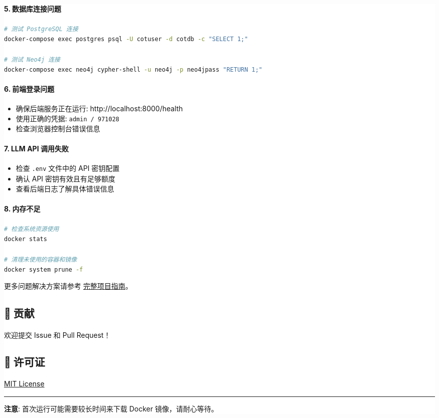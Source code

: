 #### 5. 数据库连接问题
```bash
# 测试 PostgreSQL 连接
docker-compose exec postgres psql -U cotuser -d cotdb -c "SELECT 1;"

# 测试 Neo4j 连接
docker-compose exec neo4j cypher-shell -u neo4j -p neo4jpass "RETURN 1;"
```

#### 6. 前端登录问题
- 确保后端服务正在运行: http://localhost:8000/health
- 使用正确的凭据: `admin / 971028`
- 检查浏览器控制台错误信息

#### 7. LLM API 调用失败
- 检查 `.env` 文件中的 API 密钥配置
- 确认 API 密钥有效且有足够额度
- 查看后端日志了解具体错误信息

#### 8. 内存不足
```bash
# 检查系统资源使用
docker stats

# 清理未使用的容器和镜像
docker system prune -f
```

更多问题解决方案请参考 [完整项目指南](PROJECT_GUIDE.md)。

## 🤝 贡献

欢迎提交 Issue 和 Pull Request！

## 📄 许可证

[MIT License](LICENSE)

---

**注意**: 首次运行可能需要较长时间来下载 Docker 镜像，请耐心等待。